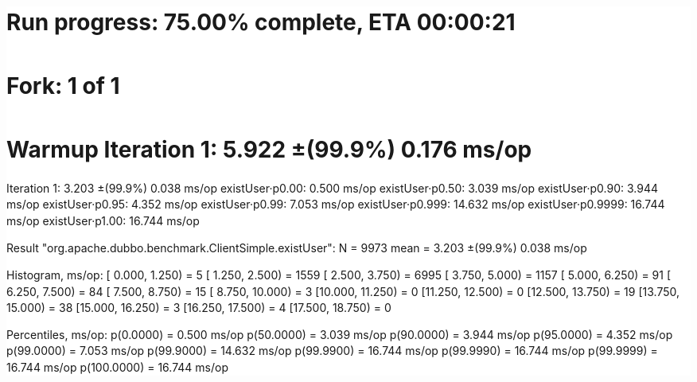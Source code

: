 # Run progress: 75.00% complete, ETA 00:00:21
# Fork: 1 of 1
# Warmup Iteration   1: 5.922 ±(99.9%) 0.176 ms/op
Iteration   1: 3.203 ±(99.9%) 0.038 ms/op
                 existUser·p0.00:   0.500 ms/op
                 existUser·p0.50:   3.039 ms/op
                 existUser·p0.90:   3.944 ms/op
                 existUser·p0.95:   4.352 ms/op
                 existUser·p0.99:   7.053 ms/op
                 existUser·p0.999:  14.632 ms/op
                 existUser·p0.9999: 16.744 ms/op
                 existUser·p1.00:   16.744 ms/op



Result "org.apache.dubbo.benchmark.ClientSimple.existUser":
  N = 9973
  mean =      3.203 ±(99.9%) 0.038 ms/op

  Histogram, ms/op:
    [ 0.000,  1.250) = 5 
    [ 1.250,  2.500) = 1559 
    [ 2.500,  3.750) = 6995 
    [ 3.750,  5.000) = 1157 
    [ 5.000,  6.250) = 91 
    [ 6.250,  7.500) = 84 
    [ 7.500,  8.750) = 15 
    [ 8.750, 10.000) = 3 
    [10.000, 11.250) = 0 
    [11.250, 12.500) = 0 
    [12.500, 13.750) = 19 
    [13.750, 15.000) = 38 
    [15.000, 16.250) = 3 
    [16.250, 17.500) = 4 
    [17.500, 18.750) = 0 

  Percentiles, ms/op:
      p(0.0000) =      0.500 ms/op
     p(50.0000) =      3.039 ms/op
     p(90.0000) =      3.944 ms/op
     p(95.0000) =      4.352 ms/op
     p(99.0000) =      7.053 ms/op
     p(99.9000) =     14.632 ms/op
     p(99.9900) =     16.744 ms/op
     p(99.9990) =     16.744 ms/op
     p(99.9999) =     16.744 ms/op
    p(100.0000) =     16.744 ms/op

